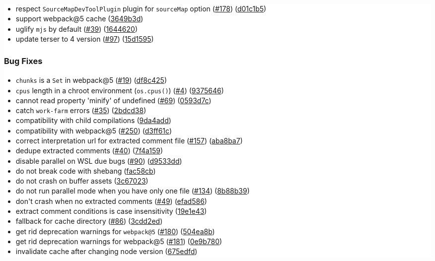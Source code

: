 * respect `SourceMapDevToolPlugin` plugin for `sourceMap` option ([#178](https://github.com/banyudu/tsterser-webpack-plugin/issues/178)) ([d01c1b5](https://github.com/banyudu/tsterser-webpack-plugin/commit/d01c1b5fef7f0593c91c1be3d4eb36220c3f465d))
* support webpack@5 cache ([3649b3d](https://github.com/banyudu/tsterser-webpack-plugin/commit/3649b3d0bf697288661676b47b33ae88226eb6f5))
* uglify `mjs` by default ([#39](https://github.com/banyudu/tsterser-webpack-plugin/issues/39)) ([1644620](https://github.com/banyudu/tsterser-webpack-plugin/commit/1644620e99c6e35ae9f5dab7a074be1cbb8f94c5))
* update terser to 4 version ([#97](https://github.com/banyudu/tsterser-webpack-plugin/issues/97)) ([15d1595](https://github.com/banyudu/tsterser-webpack-plugin/commit/15d159517b5599c07f2ec93a1b84e687a2fe9b43))


### Bug Fixes

* `chunks` is a `Set` in webpack@5 ([#19](https://github.com/banyudu/tsterser-webpack-plugin/issues/19)) ([df8c425](https://github.com/banyudu/tsterser-webpack-plugin/commit/df8c425dcdb58bc967d3539f28834a543462ab60))
* `cpus` length in a chroot environment (`os.cpus()`) ([#4](https://github.com/banyudu/tsterser-webpack-plugin/issues/4)) ([9375646](https://github.com/banyudu/tsterser-webpack-plugin/commit/9375646aa85716d88d80db9797fb5cd2e331611f))
* cannot read property 'minify' of undefined   ([#69](https://github.com/banyudu/tsterser-webpack-plugin/issues/69)) ([0593d7c](https://github.com/banyudu/tsterser-webpack-plugin/commit/0593d7cd336965842a2bd3198a31c88744a67275))
* catch `work-farm` errors ([#35](https://github.com/banyudu/tsterser-webpack-plugin/issues/35)) ([2bdcd38](https://github.com/banyudu/tsterser-webpack-plugin/commit/2bdcd3895bc8fa5b7bc3770bc04c63575723273f))
* compatibility with child compilations ([9da4add](https://github.com/banyudu/tsterser-webpack-plugin/commit/9da4add75390a583366b7f030d366c437a52137b))
* compatibility with webpack@5 ([#250](https://github.com/banyudu/tsterser-webpack-plugin/issues/250)) ([d3ff61c](https://github.com/banyudu/tsterser-webpack-plugin/commit/d3ff61cbb714da8fb6ee1f7659bf6796774ab4cc))
* correct interpretation url for extracted comment file ([#157](https://github.com/banyudu/tsterser-webpack-plugin/issues/157)) ([aba8ba7](https://github.com/banyudu/tsterser-webpack-plugin/commit/aba8ba7053d28b3e4a3291ec2a285b13f9987fdd))
* dedupe extracted comments ([#40](https://github.com/banyudu/tsterser-webpack-plugin/issues/40)) ([7f4a159](https://github.com/banyudu/tsterser-webpack-plugin/commit/7f4a15957c98781673246c7454a52f4a4a3e39fa))
* disable parallel on WSL due bugs ([#90](https://github.com/banyudu/tsterser-webpack-plugin/issues/90)) ([d9533dd](https://github.com/banyudu/tsterser-webpack-plugin/commit/d9533dd365bc63bd9554b21abfba55b8ede2f497))
* do not break code with shebang ([fac58cb](https://github.com/banyudu/tsterser-webpack-plugin/commit/fac58cb1ee7935710b3b38662c3abbf8dc12a862))
* do not crash on buffer assets ([3c67023](https://github.com/banyudu/tsterser-webpack-plugin/commit/3c670238952ddd5cbbf17f223e13a921f3b76521))
* do not run parallel mode when you have only one file ([#134](https://github.com/banyudu/tsterser-webpack-plugin/issues/134)) ([8b88b39](https://github.com/banyudu/tsterser-webpack-plugin/commit/8b88b399cf9c95d7d45e597235d6fa5e5a8aa34c))
* don't crash when no extracted comments ([#49](https://github.com/banyudu/tsterser-webpack-plugin/issues/49)) ([efad586](https://github.com/banyudu/tsterser-webpack-plugin/commit/efad586b86c6f6e5bd79e8b1bfe1e4447122cb87))
* extract comment conditions is case insensitivity ([19e1e43](https://github.com/banyudu/tsterser-webpack-plugin/commit/19e1e4336459671b2b9848b3dcf93e381d88466c))
* fallback for cache directory ([#86](https://github.com/banyudu/tsterser-webpack-plugin/issues/86)) ([3cdd2ed](https://github.com/banyudu/tsterser-webpack-plugin/commit/3cdd2edad1fa995022c76ef4081dfd22f11e7ee8))
* get rid deprecation warnings for `webpack@5` ([#180](https://github.com/banyudu/tsterser-webpack-plugin/issues/180)) ([504ea8b](https://github.com/banyudu/tsterser-webpack-plugin/commit/504ea8b2017e6fa9b8a5f2123025ee5b7b4d80b1))
* get rid deprecation warnings for webpack@5 ([#181](https://github.com/banyudu/tsterser-webpack-plugin/issues/181)) ([0e9b780](https://github.com/banyudu/tsterser-webpack-plugin/commit/0e9b780390826a9b9f58368f24b39452ca34f00e))
* invalidate cache after changing node version ([675edfd](https://github.com/banyudu/tsterser-webpack-plugin/commit/675edfdff1cae6f555521328335a22ad6d9af205))